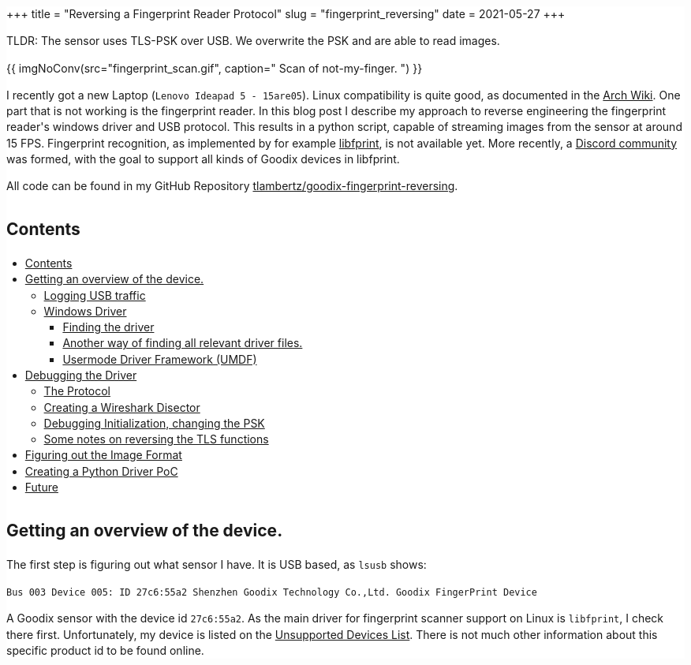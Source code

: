 +++
title = "Reversing a Fingerprint Reader Protocol"
slug = "fingerprint_reversing"
date = 2021-05-27
+++

TLDR: The sensor uses TLS-PSK over USB. We overwrite the PSK and are able to read images.

{{ imgNoConv(src="fingerprint_scan.gif", caption="
Scan of not-my-finger.
") }}

I recently got a new Laptop (`Lenovo Ideapad 5 - 15are05`). Linux compatibility is quite good, as documented in the [Arch Wiki](https://wiki.archlinux.org/index.php/Lenovo_IdeaPad_5_15are05). One part that is not working is the fingerprint reader.
In this blog post I describe my approach to reverse engineering the fingerprint reader's windows driver and USB protocol.
This results in a python script, capable of streaming images from the sensor at around 15 FPS. Fingerprint recognition, as implemented by for example [libfprint](https://fprint.freedesktop.org/), is not available yet. More recently, a [Discord community](https://gitlab.freedesktop.org/libfprint/libfprint/-/issues/376#note_906650) was formed, with the goal to support all kinds of Goodix devices in libfprint. 

All code can be found in my GitHub Repository [tlambertz/goodix-fingerprint-reversing](https://github.com/tlambertz/goodix-fingerprint-reversing).

## Contents
- [Contents](#contents)
- [Getting an overview of the device.](#getting-an-overview-of-the-device)
  - [Logging USB traffic](#logging-usb-traffic)
  - [Windows Driver](#windows-driver)
    - [Finding the driver](#finding-the-driver)
    - [Another way of finding all relevant driver files.](#another-way-of-finding-all-relevant-driver-files)
    - [Usermode Driver Framework (UMDF)](#usermode-driver-framework-umdf)
- [Debugging the Driver](#debugging-the-driver)
  - [The Protocol](#the-protocol)
  - [Creating a Wireshark Disector](#creating-a-wireshark-disector)
  - [Debugging Initialization, changing the PSK](#debugging-initialization-changing-the-psk)
  - [Some notes on reversing the TLS functions](#some-notes-on-reversing-the-tls-functions)
- [Figuring out the Image Format](#figuring-out-the-image-format)
- [Creating a Python Driver PoC](#creating-a-python-driver-poc)
- [Future](#future)

## Getting an overview of the device.
The first step is figuring out what sensor I have. It is USB based, as `lsusb` shows:

```
Bus 003 Device 005: ID 27c6:55a2 Shenzhen Goodix Technology Co.,Ltd. Goodix FingerPrint Device
```

A Goodix sensor with the device id `27c6:55a2`. As the main driver for fingerprint scanner support on Linux is `libfprint`, I check there first. Unfortunately, my device is listed on the [Unsupported Devices List](https://gitlab.freedesktop.org/libfprint/wiki/-/wikis/Unsupported-Devices). There is not much other information about this specific product id to be found online.
